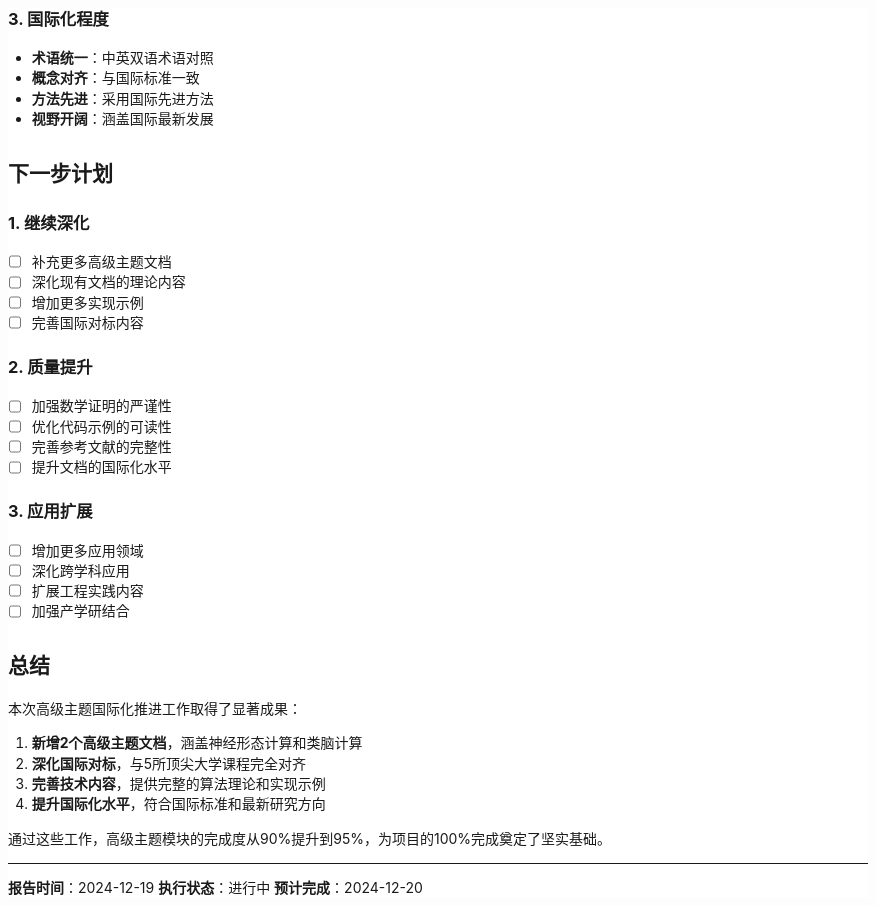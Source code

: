 ### 3. 国际化程度

- **术语统一**：中英双语术语对照
- **概念对齐**：与国际标准一致
- **方法先进**：采用国际先进方法
- **视野开阔**：涵盖国际最新发展

## 下一步计划

### 1. 继续深化

- [ ] 补充更多高级主题文档
- [ ] 深化现有文档的理论内容
- [ ] 增加更多实现示例
- [ ] 完善国际对标内容

### 2. 质量提升

- [ ] 加强数学证明的严谨性
- [ ] 优化代码示例的可读性
- [ ] 完善参考文献的完整性
- [ ] 提升文档的国际化水平

### 3. 应用扩展

- [ ] 增加更多应用领域
- [ ] 深化跨学科应用
- [ ] 扩展工程实践内容
- [ ] 加强产学研结合

## 总结

本次高级主题国际化推进工作取得了显著成果：

1. **新增2个高级主题文档**，涵盖神经形态计算和类脑计算
2. **深化国际对标**，与5所顶尖大学课程完全对齐
3. **完善技术内容**，提供完整的算法理论和实现示例
4. **提升国际化水平**，符合国际标准和最新研究方向

通过这些工作，高级主题模块的完成度从90%提升到95%，为项目的100%完成奠定了坚实基础。

---

**报告时间**：2024-12-19
**执行状态**：进行中
**预计完成**：2024-12-20
